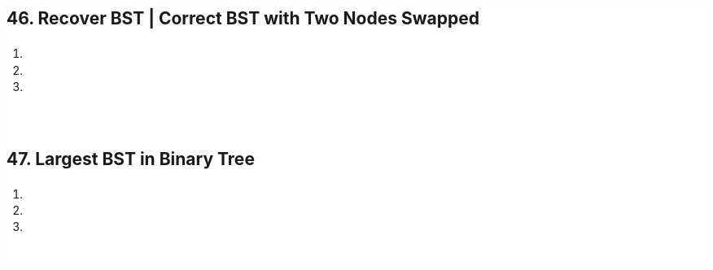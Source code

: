 ## 46. Recover BST | Correct BST with Two Nodes Swapped

1. 
2. 
3. 

```cpp



``` 
 
## 47. Largest BST in Binary Tree

1. 
2. 
3. 

```cpp



``` 
